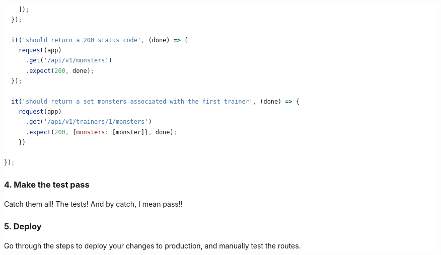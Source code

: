 ```js
    ]);
  });

  it('should return a 200 status code', (done) => {
    request(app)
      .get('/api/v1/monsters')
      .expect(200, done);
  });

  it('should return a set monsters associated with the first trainer', (done) => {
    request(app)
      .get('/api/v1/trainers/1/monsters')
      .expect(200, {monsters: [monster]}, done);
    })

});

```

### 4. Make the test pass

Catch them all! The tests! And by catch, I mean pass!!

### 5. Deploy

Go through the steps to deploy your changes to production, and manually test the routes.


[heroku-postgres]: /assets/images/lessons/express-with-knex/heroku-postgres.png
[heroku-database-url]: /assets/images/lessons/express-with-knex/heroku-database-url.png